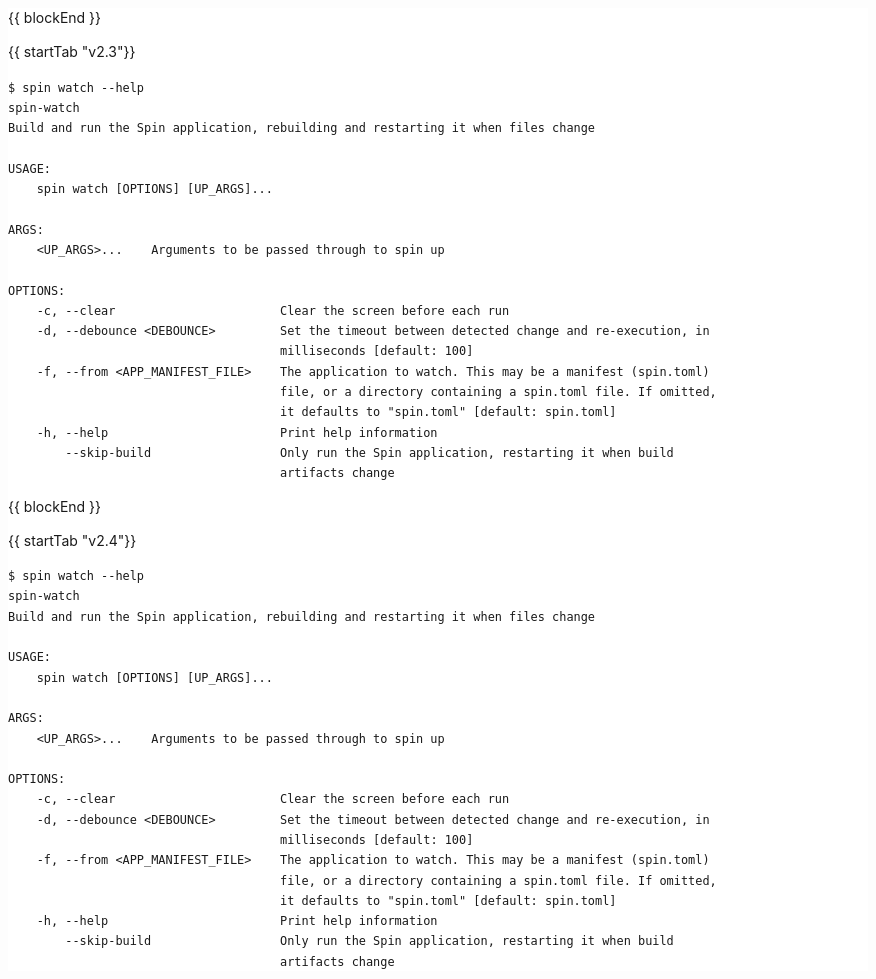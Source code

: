 {{ blockEnd }}

{{ startTab "v2.3"}}



```console
$ spin watch --help
spin-watch 
Build and run the Spin application, rebuilding and restarting it when files change

USAGE:
    spin watch [OPTIONS] [UP_ARGS]...

ARGS:
    <UP_ARGS>...    Arguments to be passed through to spin up

OPTIONS:
    -c, --clear                       Clear the screen before each run
    -d, --debounce <DEBOUNCE>         Set the timeout between detected change and re-execution, in
                                      milliseconds [default: 100]
    -f, --from <APP_MANIFEST_FILE>    The application to watch. This may be a manifest (spin.toml)
                                      file, or a directory containing a spin.toml file. If omitted,
                                      it defaults to "spin.toml" [default: spin.toml]
    -h, --help                        Print help information
        --skip-build                  Only run the Spin application, restarting it when build
                                      artifacts change
```

{{ blockEnd }}

{{ startTab "v2.4"}}



```console
$ spin watch --help
spin-watch 
Build and run the Spin application, rebuilding and restarting it when files change

USAGE:
    spin watch [OPTIONS] [UP_ARGS]...

ARGS:
    <UP_ARGS>...    Arguments to be passed through to spin up

OPTIONS:
    -c, --clear                       Clear the screen before each run
    -d, --debounce <DEBOUNCE>         Set the timeout between detected change and re-execution, in
                                      milliseconds [default: 100]
    -f, --from <APP_MANIFEST_FILE>    The application to watch. This may be a manifest (spin.toml)
                                      file, or a directory containing a spin.toml file. If omitted,
                                      it defaults to "spin.toml" [default: spin.toml]
    -h, --help                        Print help information
        --skip-build                  Only run the Spin application, restarting it when build
                                      artifacts change
```
